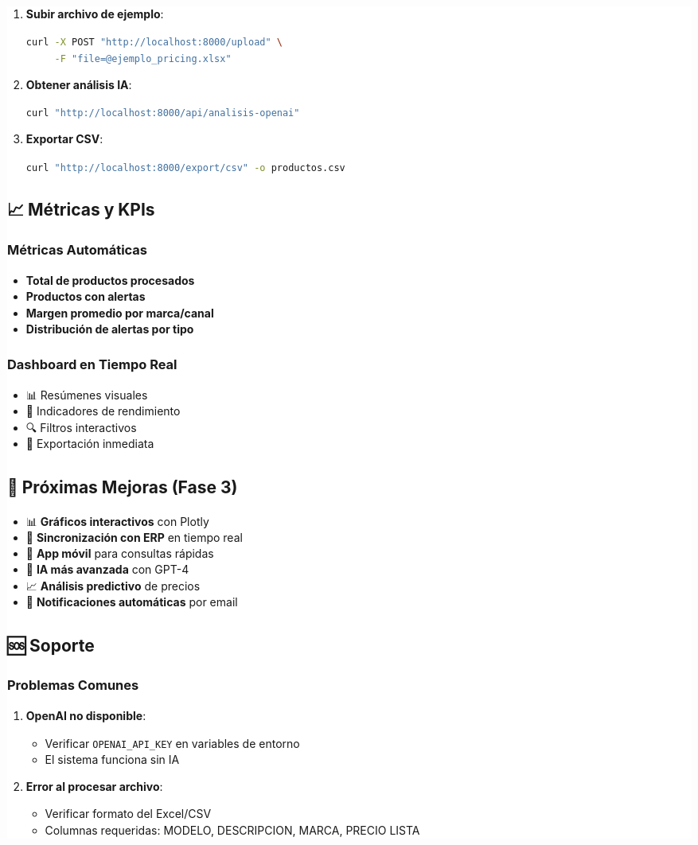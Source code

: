 1. **Subir archivo de ejemplo**:
   ```bash
   curl -X POST "http://localhost:8000/upload" \
        -F "file=@ejemplo_pricing.xlsx"
   ```

2. **Obtener análisis IA**:
   ```bash
   curl "http://localhost:8000/api/analisis-openai"
   ```

3. **Exportar CSV**:
   ```bash
   curl "http://localhost:8000/export/csv" -o productos.csv
   ```

## 📈 Métricas y KPIs

### Métricas Automáticas

- **Total de productos procesados**
- **Productos con alertas**
- **Margen promedio por marca/canal**
- **Distribución de alertas por tipo**

### Dashboard en Tiempo Real

- 📊 Resúmenes visuales
- 🎯 Indicadores de rendimiento
- 🔍 Filtros interactivos
- 📄 Exportación inmediata

## 🔮 Próximas Mejoras (Fase 3)

- 📊 **Gráficos interactivos** con Plotly
- 🔄 **Sincronización con ERP** en tiempo real
- 📱 **App móvil** para consultas rápidas
- 🤖 **IA más avanzada** con GPT-4
- 📈 **Análisis predictivo** de precios
- 🔔 **Notificaciones automáticas** por email

## 🆘 Soporte

### Problemas Comunes

1. **OpenAI no disponible**:
   - Verificar `OPENAI_API_KEY` en variables de entorno
   - El sistema funciona sin IA

2. **Error al procesar archivo**:
   - Verificar formato del Excel/CSV
   - Columnas requeridas: MODELO, DESCRIPCION, MARCA, PRECIO LISTA
